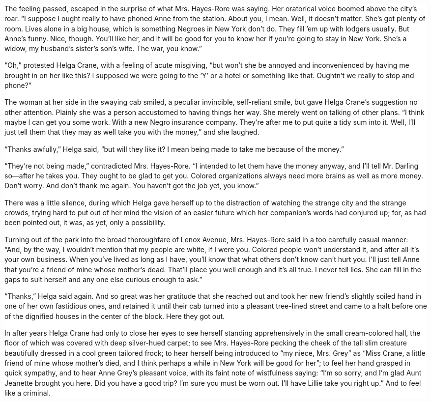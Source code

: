 The feeling passed, escaped in the surprise of what Mrs. Hayes-Rore was
saying. Her oratorical voice boomed above the city’s roar. “I suppose I
ought really to have phoned Anne from the station. About you, I mean.
Well, it doesn’t matter. She’s got plenty of room. Lives alone in a big
house, which is something Negroes in New York don’t do. They fill ’em up
with lodgers usually. But Anne’s funny. Nice, though. You’ll like her,
and it will be good for you to know her if you’re going to stay in New
York. She’s a widow, my husband’s sister’s son’s wife. The war, you
know.”

“Oh,” protested Helga Crane, with a feeling of acute misgiving, “but
won’t she be annoyed and inconvenienced by having me brought in on her
like this? I supposed we were going to the ‘Y’ or a hotel or something
like that. Oughtn’t we really to stop and phone?”

The woman at her side in the swaying cab smiled, a peculiar invincible,
self-reliant smile, but gave Helga Crane’s suggestion no other
attention. Plainly she was a person accustomed to having things her way.
She merely went on talking of other plans. “I think maybe I can get you
some work. With a new Negro insurance company. They’re after me to put
quite a tidy sum into it. Well, I’ll just tell them that they may as
well take you with the money,” and she laughed.

“Thanks awfully,” Helga said, “but will they like it? I mean being made
to take me because of the money.”

“They’re not being made,” contradicted Mrs. Hayes-Rore. “I intended to
let them have the money anyway, and I’ll tell Mr. Darling so—after he
takes you. They ought to be glad to get you. Colored organizations
always need more brains as well as more money. Don’t worry. And don’t
thank me again. You haven’t got the job yet, you know.”

There was a little silence, during which Helga gave herself up to the
distraction of watching the strange city and the strange crowds, trying
hard to put out of her mind the vision of an easier future which her
companion’s words had conjured up; for, as had been pointed out, it was,
as yet, only a possibility.

Turning out of the park into the broad thoroughfare of Lenox Avenue,
Mrs. Hayes-Rore said in a too carefully casual manner: “And, by the way,
I wouldn’t mention that my people are white, if I were you. Colored
people won’t understand it, and after all it’s your own business. When
you’ve lived as long as I have, you’ll know that what others don’t know
can’t hurt you. I’ll just tell Anne that you’re a friend of mine whose
mother’s dead. That’ll place you well enough and it’s all true. I never
tell lies. She can fill in the gaps to suit herself and any one else
curious enough to ask.”

“Thanks,” Helga said again. And so great was her gratitude that she
reached out and took her new friend’s slightly soiled hand in one of her
own fastidious ones, and retained it until their cab turned into a
pleasant tree-lined street and came to a halt before one of the
dignified houses in the center of the block. Here they got out.

In after years Helga Crane had only to close her eyes to see herself
standing apprehensively in the small cream-colored hall, the floor of
which was covered with deep silver-hued carpet; to see Mrs. Hayes-Rore
pecking the cheek of the tall slim creature beautifully dressed in a
cool green tailored frock; to hear herself being introduced to “my
niece, Mrs. Grey” as “Miss Crane, a little friend of mine whose mother’s
died, and I think perhaps a while in New York will be good for her”; to
feel her hand grasped in quick sympathy, and to hear Anne Grey’s
pleasant voice, with its faint note of wistfulness saying: “I’m so
sorry, and I’m glad Aunt Jeanette brought you here. Did you have a good
trip? I’m sure you must be worn out. I’ll have Lillie take you right
up.” And to feel like a criminal.
